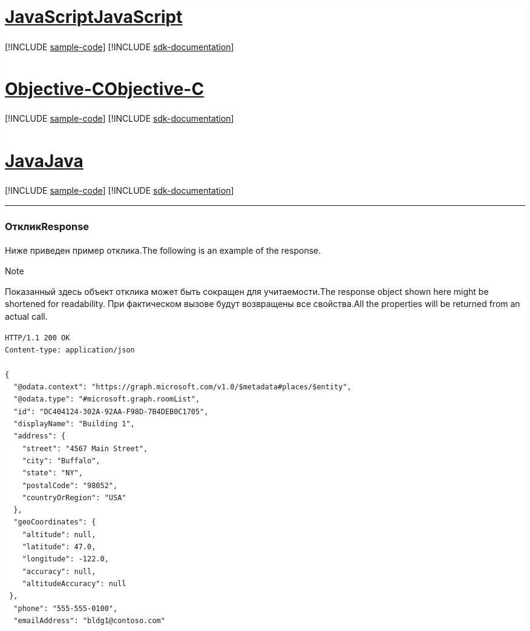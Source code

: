 # <a name="javascript"></a>[<span data-ttu-id="ecc47-203">JavaScript</span><span class="sxs-lookup"><span data-stu-id="ecc47-203">JavaScript</span></span>](#tab/javascript)
[!INCLUDE [sample-code](../includes/snippets/javascript/update-roomlist-javascript-snippets.md)]
[!INCLUDE [sdk-documentation](../includes/snippets/snippets-sdk-documentation-link.md)]

# <a name="objective-c"></a>[<span data-ttu-id="ecc47-204">Objective-C</span><span class="sxs-lookup"><span data-stu-id="ecc47-204">Objective-C</span></span>](#tab/objc)
[!INCLUDE [sample-code](../includes/snippets/objc/update-roomlist-objc-snippets.md)]
[!INCLUDE [sdk-documentation](../includes/snippets/snippets-sdk-documentation-link.md)]

# <a name="java"></a>[<span data-ttu-id="ecc47-205">Java</span><span class="sxs-lookup"><span data-stu-id="ecc47-205">Java</span></span>](#tab/java)
[!INCLUDE [sample-code](../includes/snippets/java/update-roomlist-java-snippets.md)]
[!INCLUDE [sdk-documentation](../includes/snippets/snippets-sdk-documentation-link.md)]

---



### <a name="response"></a><span data-ttu-id="ecc47-206">Отклик</span><span class="sxs-lookup"><span data-stu-id="ecc47-206">Response</span></span>

<span data-ttu-id="ecc47-207">Ниже приведен пример отклика.</span><span class="sxs-lookup"><span data-stu-id="ecc47-207">The following is an example of the response.</span></span>

> [!NOTE]
> <span data-ttu-id="ecc47-208">Показанный здесь объект отклика может быть сокращен для учитаемости.</span><span class="sxs-lookup"><span data-stu-id="ecc47-208">The response object shown here might be shortened for readability.</span></span> <span data-ttu-id="ecc47-209">При фактическом вызове будут возвращены все свойства.</span><span class="sxs-lookup"><span data-stu-id="ecc47-209">All the properties will be returned from an actual call.</span></span>



```http
HTTP/1.1 200 OK
Content-type: application/json

{
  "@odata.context": "https://graph.microsoft.com/v1.0/$metadata#places/$entity",
  "@odata.type": "#microsoft.graph.roomList",
  "id": "DC404124-302A-92AA-F98D-7B4DEB0C1705",
  "displayName": "Building 1",
  "address": {
    "street": "4567 Main Street",
    "city": "Buffalo",
    "state": "NY",
    "postalCode": "98052",
    "countryOrRegion": "USA"
  },
  "geoCoordinates": {
    "altitude": null,
    "latitude": 47.0,
    "longitude": -122.0,
    "accuracy": null,
    "altitudeAccuracy": null
 },
  "phone": "555-555-0100",
  "emailAddress": "bldg1@contoso.com"
```